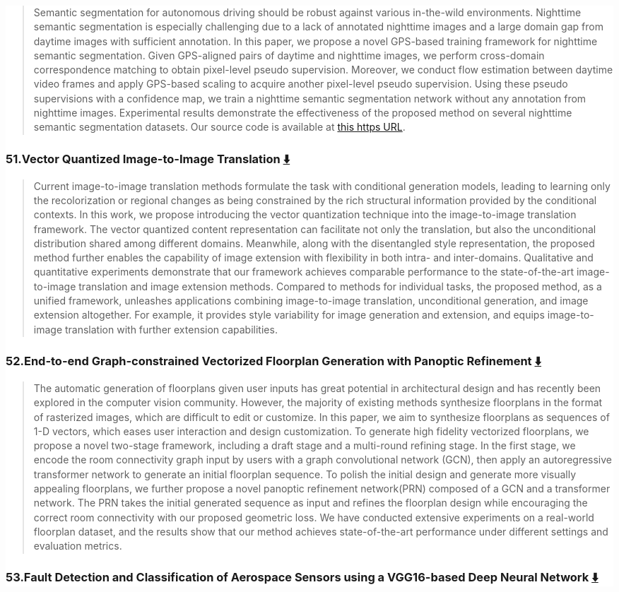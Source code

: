 >  Semantic segmentation for autonomous driving should be robust against various in-the-wild environments. Nighttime semantic segmentation is especially challenging due to a lack of annotated nighttime images and a large domain gap from daytime images with sufficient annotation. In this paper, we propose a novel GPS-based training framework for nighttime semantic segmentation. Given GPS-aligned pairs of daytime and nighttime images, we perform cross-domain correspondence matching to obtain pixel-level pseudo supervision. Moreover, we conduct flow estimation between daytime video frames and apply GPS-based scaling to acquire another pixel-level pseudo supervision. Using these pseudo supervisions with a confidence map, we train a nighttime semantic segmentation network without any annotation from nighttime images. Experimental results demonstrate the effectiveness of the proposed method on several nighttime semantic segmentation datasets. Our source code is available at <a class="link-external link-https" href="https://github.com/jimmy9704/GPS-GLASS" rel="external noopener nofollow">this https URL</a>.      
### 51.Vector Quantized Image-to-Image Translation  [ :arrow_down: ](https://arxiv.org/pdf/2207.13286.pdf)
>  Current image-to-image translation methods formulate the task with conditional generation models, leading to learning only the recolorization or regional changes as being constrained by the rich structural information provided by the conditional contexts. In this work, we propose introducing the vector quantization technique into the image-to-image translation framework. The vector quantized content representation can facilitate not only the translation, but also the unconditional distribution shared among different domains. Meanwhile, along with the disentangled style representation, the proposed method further enables the capability of image extension with flexibility in both intra- and inter-domains. Qualitative and quantitative experiments demonstrate that our framework achieves comparable performance to the state-of-the-art image-to-image translation and image extension methods. Compared to methods for individual tasks, the proposed method, as a unified framework, unleashes applications combining image-to-image translation, unconditional generation, and image extension altogether. For example, it provides style variability for image generation and extension, and equips image-to-image translation with further extension capabilities.      
### 52.End-to-end Graph-constrained Vectorized Floorplan Generation with Panoptic Refinement  [ :arrow_down: ](https://arxiv.org/pdf/2207.13268.pdf)
>  The automatic generation of floorplans given user inputs has great potential in architectural design and has recently been explored in the computer vision community. However, the majority of existing methods synthesize floorplans in the format of rasterized images, which are difficult to edit or customize. In this paper, we aim to synthesize floorplans as sequences of 1-D vectors, which eases user interaction and design customization. To generate high fidelity vectorized floorplans, we propose a novel two-stage framework, including a draft stage and a multi-round refining stage. In the first stage, we encode the room connectivity graph input by users with a graph convolutional network (GCN), then apply an autoregressive transformer network to generate an initial floorplan sequence. To polish the initial design and generate more visually appealing floorplans, we further propose a novel panoptic refinement network(PRN) composed of a GCN and a transformer network. The PRN takes the initial generated sequence as input and refines the floorplan design while encouraging the correct room connectivity with our proposed geometric loss. We have conducted extensive experiments on a real-world floorplan dataset, and the results show that our method achieves state-of-the-art performance under different settings and evaluation metrics.      
### 53.Fault Detection and Classification of Aerospace Sensors using a VGG16-based Deep Neural Network  [ :arrow_down: ](https://arxiv.org/pdf/2207.13267.pdf)